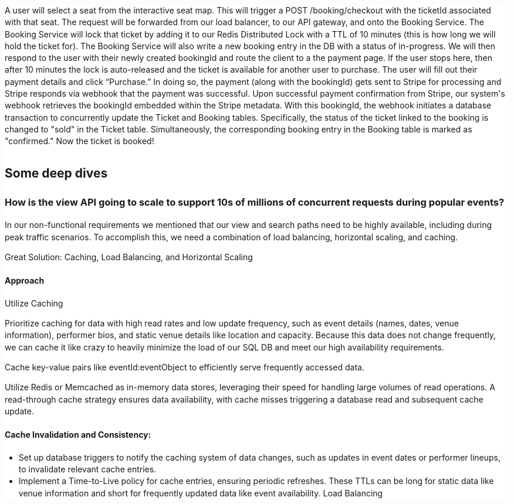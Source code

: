 A user will select a seat from the interactive seat map. This will trigger a POST /booking/checkout with the ticketId associated with that seat.
The request will be forwarded from our load balancer, to our API gateway, and onto the Booking Service.
The Booking Service will lock that ticket by adding it to our Redis Distributed Lock with a TTL of 10 minutes (this is how long we will hold the ticket for).
The Booking Service will also write a new booking entry in the DB with a status of in-progress.
We will then respond to the user with their newly created bookingId and route the client to a the payment page.
If the user stops here, then after 10 minutes the lock is auto-released and the ticket is available for another user to purchase.
The user will fill out their payment details and click “Purchase.” In doing so, the payment (along with the bookingId) gets sent to Stripe for processing and Stripe responds via webhook that the payment was successful.
Upon successful payment confirmation from Stripe, our system's webhook retrieves the bookingId embedded within the Stripe metadata. With this bookingId, the webhook initiates a database transaction to concurrently update the Ticket and Booking tables. Specifically, the status of the ticket linked to the booking is changed to "sold" in the Ticket table. Simultaneously, the corresponding booking entry in the Booking table is marked as "confirmed."
Now the ticket is booked!


## Some deep dives

### How is the view API going to scale to support 10s of millions of concurrent requests during popular events?

In our non-functional requirements we mentioned that our view and search paths need to be highly available, including during peak traffic scenarios. To accomplish this, we need a combination of load balancing, horizontal scaling, and caching.

Great Solution: Caching, Load Balancing, and Horizontal Scaling

#### Approach

Utilize Caching

Prioritize caching for data with high read rates and low update frequency, such as event details (names, dates, venue information), performer bios, and static venue details like location and capacity. Because this data does not change frequently, we can cache it like crazy to heavily minimize the load of our SQL DB and meet our high availability requirements.

Cache key-value pairs like eventId:eventObject to efficiently serve frequently accessed data.

Utilize Redis or Memcached as in-memory data stores, leveraging their speed for handling large volumes of read operations. A read-through cache strategy ensures data availability, with cache misses triggering a database read and subsequent cache update.

#### Cache Invalidation and Consistency:
- Set up database triggers to notify the caching system of data changes, such as updates in event dates or performer lineups, to invalidate relevant cache entries.
- Implement a Time-to-Live policy for cache entries, ensuring periodic refreshes. These TTLs can be long for static data like venue information and short for frequently updated data like event availability.
Load Balancing
